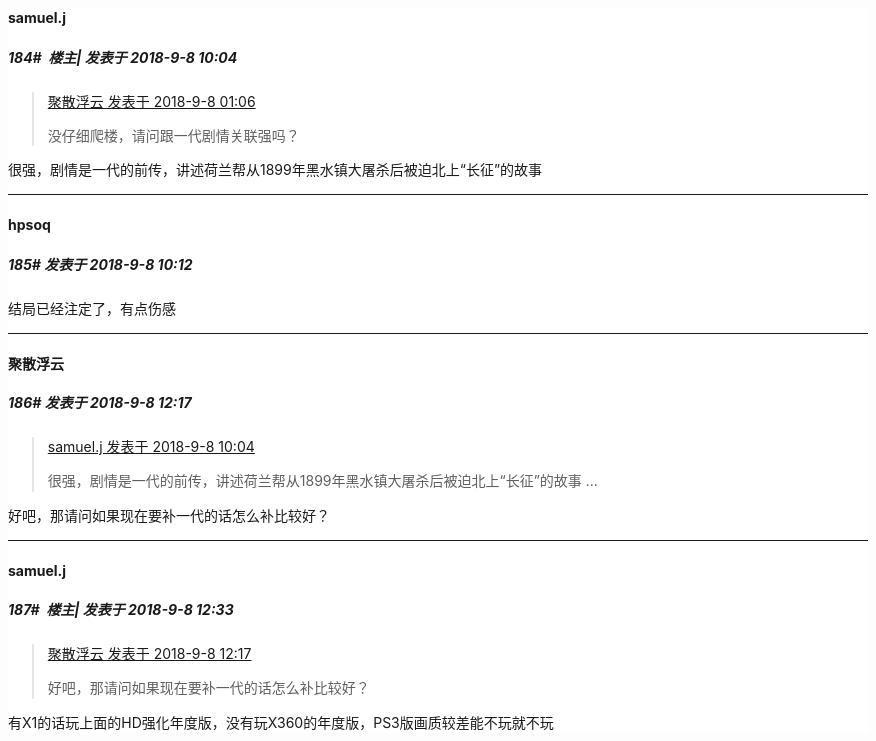 ####  samuel.j  
##### 184#         楼主| 发表于 2018-9-8 10:04



<blockquote><a href="httphttps://bbs.saraba1st.com/2b/forum.php?mod=redirect&amp;goto=findpost&amp;pid=40894392&amp;ptid=1645555" target="_blank">聚散浮云 发表于 2018-9-8 01:06</a>

没仔细爬楼，请问跟一代剧情关联强吗？</blockquote>
很强，剧情是一代的前传，讲述荷兰帮从1899年黑水镇大屠杀后被迫北上“长征”的故事







*****

####  hpsoq  
##### 185#       发表于 2018-9-8 10:12




结局已经注定了，有点伤感







*****

####  聚散浮云  
##### 186#       发表于 2018-9-8 12:17



<blockquote><a href="httphttps://bbs.saraba1st.com/2b/forum.php?mod=redirect&amp;goto=findpost&amp;pid=40895829&amp;ptid=1645555" target="_blank">samuel.j 发表于 2018-9-8 10:04</a>

很强，剧情是一代的前传，讲述荷兰帮从1899年黑水镇大屠杀后被迫北上“长征”的故事 ...</blockquote>
好吧，那请问如果现在要补一代的话怎么补比较好？







*****

####  samuel.j  
##### 187#         楼主| 发表于 2018-9-8 12:33



<blockquote><a href="httphttps://bbs.saraba1st.com/2b/forum.php?mod=redirect&amp;goto=findpost&amp;pid=40896880&amp;ptid=1645555" target="_blank">聚散浮云 发表于 2018-9-8 12:17</a>

好吧，那请问如果现在要补一代的话怎么补比较好？</blockquote>
有X1的话玩上面的HD强化年度版，没有玩X360的年度版，PS3版画质较差能不玩就不玩


